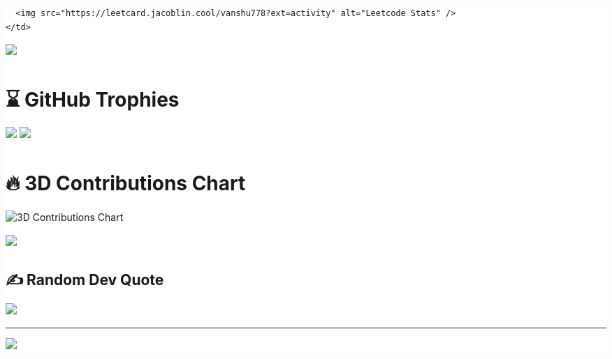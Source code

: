       <img src="https://leetcard.jacoblin.cool/vanshu778?ext=activity" alt="Leetcode Stats" />
    </td>
  </tr>
</table>
<img width="2000rem" src="https://raw.githubusercontent.com/SamirPaulb/SamirPaulb/main/assets/rainbow-superthin.webp"><br>




# ⌛ GitHub Trophies
![](https://github-profile-trophy.vercel.app/?username=vanshu778&theme=radical&no-frame=false&no-bg=true&margin-w=4)
<img width="2000rem" src="https://raw.githubusercontent.com/SamirPaulb/SamirPaulb/main/assets/rainbow-superthin.webp"><br>

 
 

# 🔥 3D Contributions Chart

<picture>
  <source media="(prefers-color-scheme: dark)" srcset="https://raw.githubusercontent.com/vanshu778/vanshu778/output-3d-contrib/night.svg" />
  <source media="(prefers-color-scheme: light)" srcset="https://raw.githubusercontent.com/vanshu778/vanshu778/output-3d-contrib/day.svg" />
  <img alt="3D Contributions Chart" src="https://raw.githubusercontent.com/vanshu778/vanshu778/output-3d-contrib/profile-night-green.svg" />
</picture>



<img width="2000rem" src="https://raw.githubusercontent.com/SamirPaulb/SamirPaulb/main/assets/rainbow-superthin.webp"><br>

## ✍️ Random Dev Quote 
![](https://quotes-github-readme.vercel.app/api?type=horizontal&theme=radical)

---
[![](https://visitcount.itsvg.in/api?id=vanshu778&icon=0&color=0)](https://visitcount.itsvg.in)

